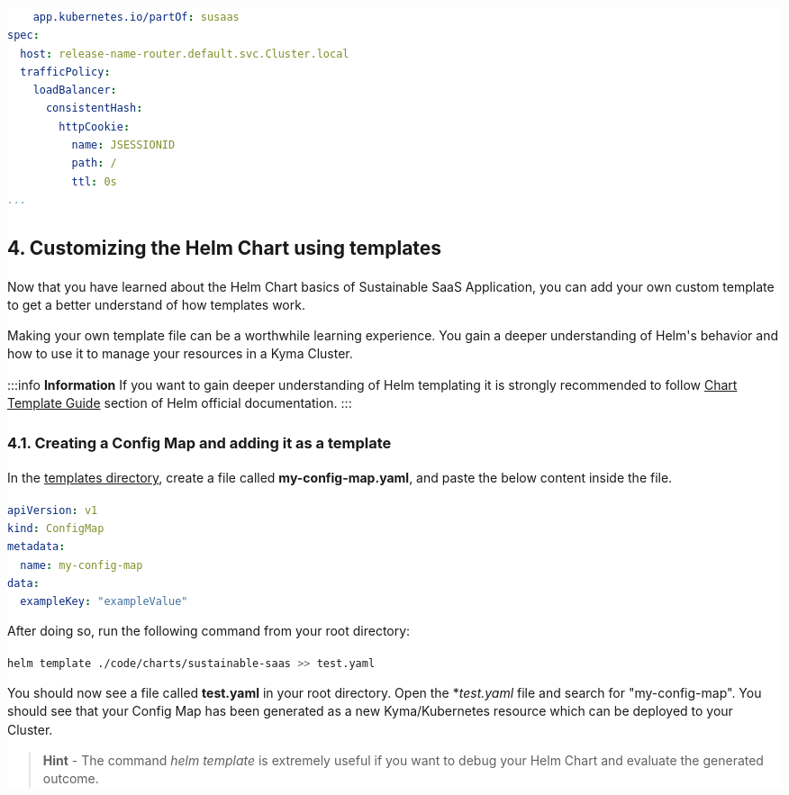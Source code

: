 ```yaml
    app.kubernetes.io/partOf: susaas
spec:
  host: release-name-router.default.svc.Cluster.local
  trafficPolicy:
    loadBalancer:
      consistentHash:
        httpCookie:
          name: JSESSIONID
          path: /
          ttl: 0s
...
```

## 4. Customizing the Helm Chart using templates

Now that you have learned about the Helm Chart basics of Sustainable SaaS Application, you can add your own custom template to get a better understand of how templates work.

Making your own template file can be a worthwhile learning experience. You gain a deeper understanding of Helm's behavior and how to use it to manage your resources in a Kyma Cluster.

:::info **Information**
If you want to gain deeper understanding of Helm templating it is strongly recommended to follow [Chart Template Guide](https://helm.sh/docs/chart_template_guide/getting_started/) section of Helm official documentation. 
:::

### 4.1. Creating a Config Map and adding it as a template

In the [templates directory](https://github.com/SAP-samples/btp-cap-multitenant-saas/tree/a54ac406193ab9f5fe066f1f0e205bb3df667632/deploy/kyma/charts/sustainable-saas/templates), create a file called **my-config-map.yaml**, and paste the below content inside the file.

```yaml
apiVersion: v1
kind: ConfigMap
metadata:
  name: my-config-map
data:
  exampleKey: "exampleValue"
```

After doing so, run the following command from your root directory:

```sh
helm template ./code/charts/sustainable-saas >> test.yaml
```

You should now see a file called **test.yaml** in your root directory. Open the **test.yaml* file and search for "my-config-map". 
You should see that your Config Map has been generated as a new Kyma/Kubernetes resource which can be deployed to your Cluster.

> **Hint** - The command *helm template* is extremely useful if you want to debug your Helm Chart and evaluate the generated outcome. 
